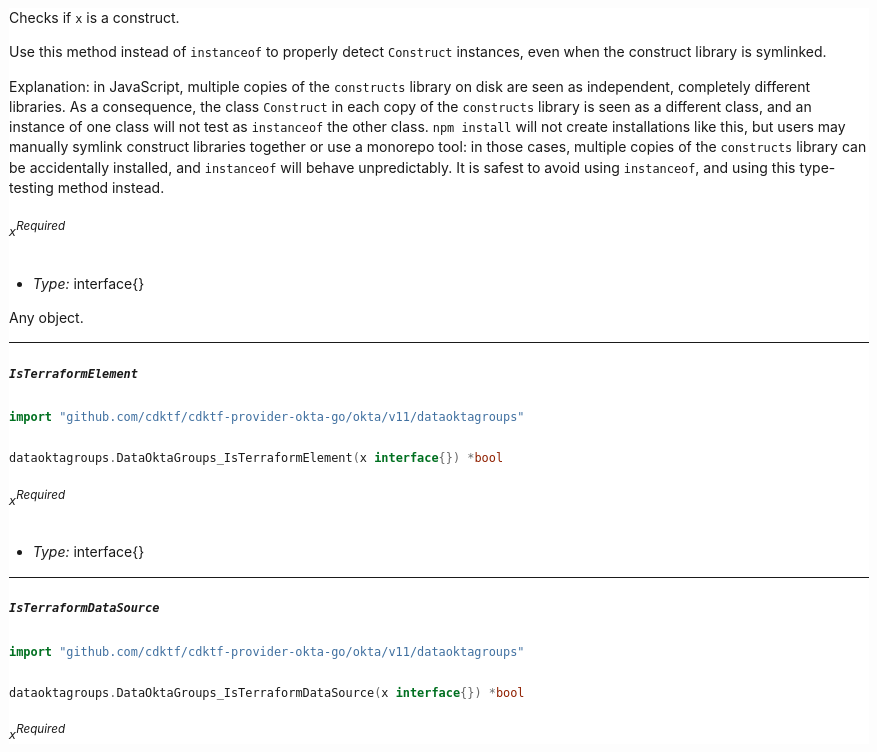 Checks if `x` is a construct.

Use this method instead of `instanceof` to properly detect `Construct`
instances, even when the construct library is symlinked.

Explanation: in JavaScript, multiple copies of the `constructs` library on
disk are seen as independent, completely different libraries. As a
consequence, the class `Construct` in each copy of the `constructs` library
is seen as a different class, and an instance of one class will not test as
`instanceof` the other class. `npm install` will not create installations
like this, but users may manually symlink construct libraries together or
use a monorepo tool: in those cases, multiple copies of the `constructs`
library can be accidentally installed, and `instanceof` will behave
unpredictably. It is safest to avoid using `instanceof`, and using
this type-testing method instead.

###### `x`<sup>Required</sup> <a name="x" id="@cdktf/provider-okta.dataOktaGroups.DataOktaGroups.isConstruct.parameter.x"></a>

- *Type:* interface{}

Any object.

---

##### `IsTerraformElement` <a name="IsTerraformElement" id="@cdktf/provider-okta.dataOktaGroups.DataOktaGroups.isTerraformElement"></a>

```go
import "github.com/cdktf/cdktf-provider-okta-go/okta/v11/dataoktagroups"

dataoktagroups.DataOktaGroups_IsTerraformElement(x interface{}) *bool
```

###### `x`<sup>Required</sup> <a name="x" id="@cdktf/provider-okta.dataOktaGroups.DataOktaGroups.isTerraformElement.parameter.x"></a>

- *Type:* interface{}

---

##### `IsTerraformDataSource` <a name="IsTerraformDataSource" id="@cdktf/provider-okta.dataOktaGroups.DataOktaGroups.isTerraformDataSource"></a>

```go
import "github.com/cdktf/cdktf-provider-okta-go/okta/v11/dataoktagroups"

dataoktagroups.DataOktaGroups_IsTerraformDataSource(x interface{}) *bool
```

###### `x`<sup>Required</sup> <a name="x" id="@cdktf/provider-okta.dataOktaGroups.DataOktaGroups.isTerraformDataSource.parameter.x"></a>

